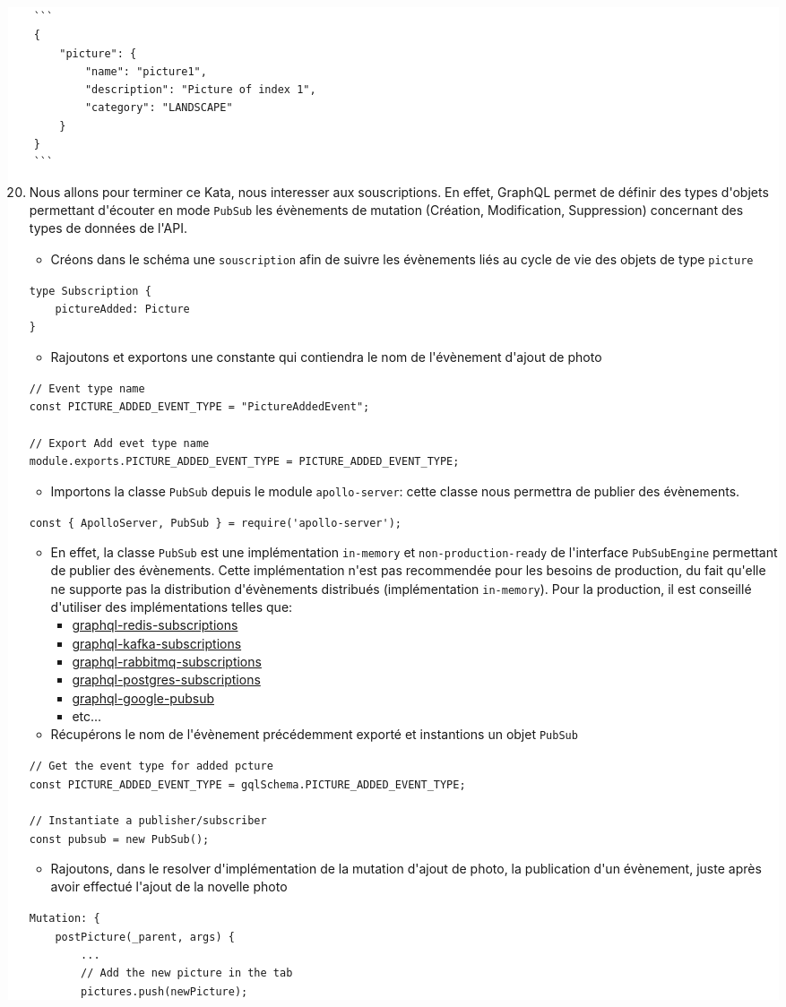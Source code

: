 		```
		{
			"picture": {
				"name": "picture1",
				"description": "Picture of index 1",
				"category": "LANDSCAPE"
			}
		}
		```

20.	Nous allons pour terminer ce Kata, nous interesser aux souscriptions. En effet, GraphQL permet de définir des types d'objets permettant d'écouter en mode `PubSub` les évènements de mutation (Création, Modification, Suppression) concernant des types de données de l'API.

	*	Créons dans le schéma une `souscription` afin de suivre les évènements liés au cycle de vie des objets de type `picture`
	```
	type Subscription {
        pictureAdded: Picture
    }
	```
	* Rajoutons et exportons une constante qui contiendra le nom de l'évènement d'ajout de photo
	```
	// Event type name
	const PICTURE_ADDED_EVENT_TYPE = "PictureAddedEvent";

	// Export Add evet type name
	module.exports.PICTURE_ADDED_EVENT_TYPE = PICTURE_ADDED_EVENT_TYPE;
	```
	* Importons la classe `PubSub` depuis le module `apollo-server`: cette classe nous permettra de publier des évènements.
	```
	const { ApolloServer, PubSub } = require('apollo-server');
	```
	*	En effet, la classe `PubSub` est une implémentation `in-memory` et `non-production-ready` de l'interface `PubSubEngine` permettant de publier des évènements. Cette implémentation n'est pas recommendée pour les besoins de production, du fait qu'elle ne supporte pas la distribution d'évènements distribués (implémentation `in-memory`). Pour la production, il est conseillé d'utiliser des implémentations telles que: 
		-	[graphql-redis-subscriptions](https://github.com/davidyaha/graphql-redis-subscriptions)
		-	[graphql-kafka-subscriptions](https://github.com/ancashoria/graphql-kafka-subscriptions)
		-	[graphql-rabbitmq-subscriptions](https://github.com/cdmbase/graphql-rabbitmq-subscriptions)
		-	[graphql-postgres-subscriptions](https://github.com/GraphQLCollege/graphql-postgres-subscriptions)
		-	[graphql-google-pubsub](https://github.com/axelspringer/graphql-google-pubsub)
		-	etc...
	*	Récupérons le nom de l'évènement précédemment exporté et instantions un objet `PubSub`
	```	
	// Get the event type for added pcture
	const PICTURE_ADDED_EVENT_TYPE = gqlSchema.PICTURE_ADDED_EVENT_TYPE;

	// Instantiate a publisher/subscriber
	const pubsub = new PubSub();
	```
	* Rajoutons, dans le resolver d'implémentation de la mutation d'ajout de photo, la publication d'un évènement, juste après avoir effectué l'ajout de la novelle photo
	```
	Mutation: {
        postPicture(_parent, args) {
			...
            // Add the new picture in the tab
            pictures.push(newPicture);
